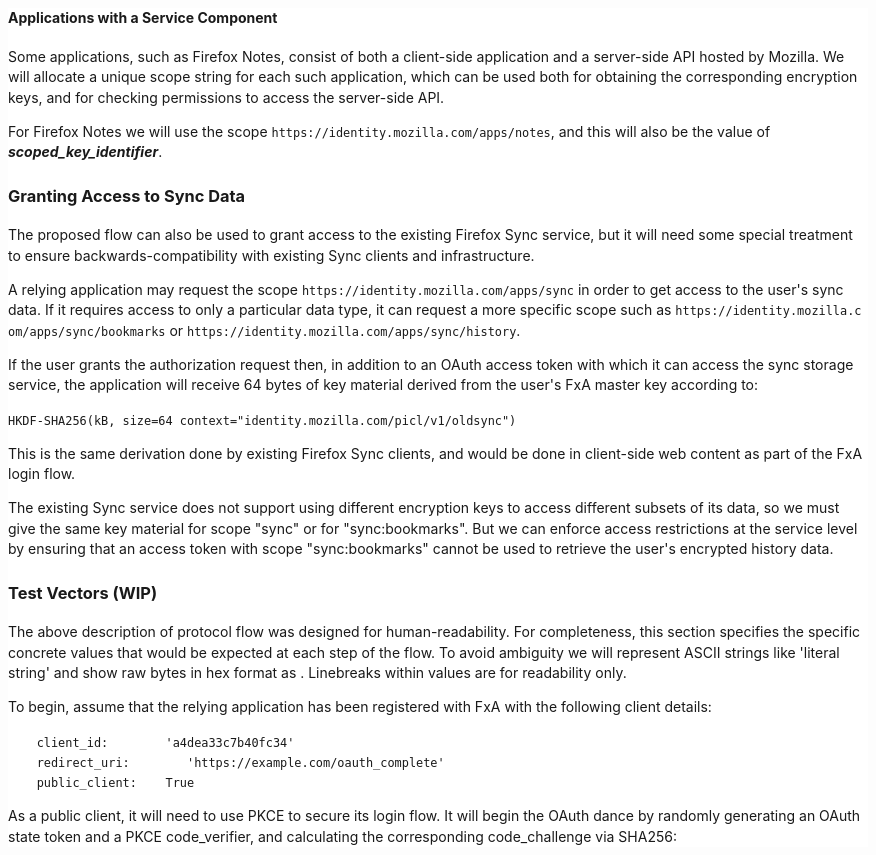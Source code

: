 #### Applications with a Service Component

Some applications, such as Firefox Notes, consist of both a client-side application and a server-side API hosted by Mozilla.  We will allocate a unique scope string for each such application, which can be used both for obtaining the corresponding encryption keys, and for checking permissions to access the server-side API.

For Firefox Notes we will use the scope `https://identity.mozilla.com/apps/notes`, and this will also be the value of ***scoped_key_identifier***.

### Granting Access to Sync Data

The proposed flow can also be used to grant access to the existing Firefox Sync service, but it will need some special treatment to ensure backwards-compatibility with existing Sync clients and infrastructure.

A relying application may request the scope `https://identity.mozilla.com/apps/sync` in order to get access to the user's sync data.  If it requires access to only a particular data type, it can request a more specific scope such as `https://identity.mozilla.com/apps/sync/bookmarks` or `https://identity.mozilla.com/apps/sync/history`.

If the user grants the authorization request then, in addition to an OAuth access token with which it can access the sync storage service, the application will receive 64 bytes of key material derived from the user's FxA master key according to:

```text
HKDF-SHA256(kB, size=64 context="identity.mozilla.com/picl/v1/oldsync")
```

This is the same derivation done by existing Firefox Sync clients, and would be done in client-side web content as part of the FxA login flow.

The existing Sync service does not support using different encryption keys to access different subsets of its data, so we must give the same key material for scope "sync" or for "sync:bookmarks".  But we can enforce access restrictions at the service level by ensuring that an access token with scope "sync:bookmarks" cannot be used to retrieve the user's encrypted history data.

### Test Vectors (WIP)

The above description of protocol flow was designed for human-readability.  For completeness, this section specifies the specific concrete values that would be expected at each step of the flow.  To avoid ambiguity we will represent ASCII strings like 'literal string' and show raw bytes in hex format as <ABCDEF>.  Linebreaks within values are for readability only.

To begin, assume that the relying application has been registered with FxA with the following client details:

```text
    client_id:        'a4dea33c7b40fc34'
    redirect_uri:        'https://example.com/oauth_complete'
    public_client:    True
```

As a public client, it will need to use PKCE to secure its login flow.  It will begin the OAuth dance by randomly generating an OAuth state token and a PKCE code_verifier, and calculating the corresponding code_challenge via SHA256:
